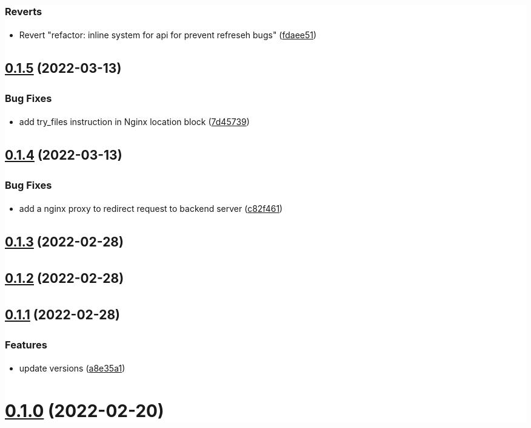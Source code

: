 
### Reverts

* Revert "refactor: inline system for api for prevent refreseh bugs" ([fdaee51](https://github.com/archguard/archguard-frontend/commit/fdaee5195b9f7cfe7505d925f3d0ee399c0f428c))



## [0.1.5](https://github.com/archguard/archguard-frontend/compare/v0.1.4...v0.1.5) (2022-03-13)


### Bug Fixes

* add try_files instruction in Nginx location block ([7d45739](https://github.com/archguard/archguard-frontend/commit/7d4573943e264bf58cd17af31ee9884f61db4e7f))



## [0.1.4](https://github.com/archguard/archguard-frontend/compare/v0.1.3...v0.1.4) (2022-03-13)


### Bug Fixes

* add a nginx proxy to redirect request to backend server ([c82f461](https://github.com/archguard/archguard-frontend/commit/c82f4617168a75a99efb8eb6c6cf346d75325ce9))



## [0.1.3](https://github.com/archguard/archguard-frontend/compare/v0.1.2...v0.1.3) (2022-02-28)



## [0.1.2](https://github.com/archguard/archguard-frontend/compare/v0.1.1...v0.1.2) (2022-02-28)



## [0.1.1](https://github.com/archguard/archguard-frontend/compare/v0.1.0...v0.1.1) (2022-02-28)


### Features

* update versions ([a8e35a1](https://github.com/archguard/archguard-frontend/commit/a8e35a10d41e8589c8cab2d7c1506cc31f6381a9))



# [0.1.0](https://github.com/archguard/archguard-frontend/compare/3b7f50bb8c4439c927050226086d037338902a05...v0.1.0) (2022-02-20)
